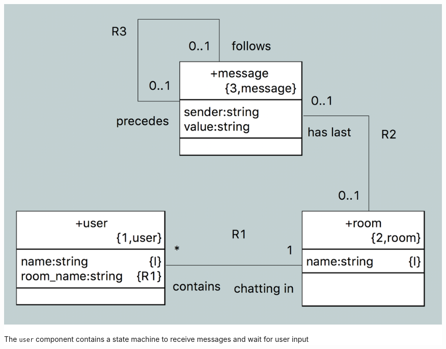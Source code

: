 ![chatroom.png](chatroom.png)

The `user` component contains a state machine to receive messages and wait for
user input
